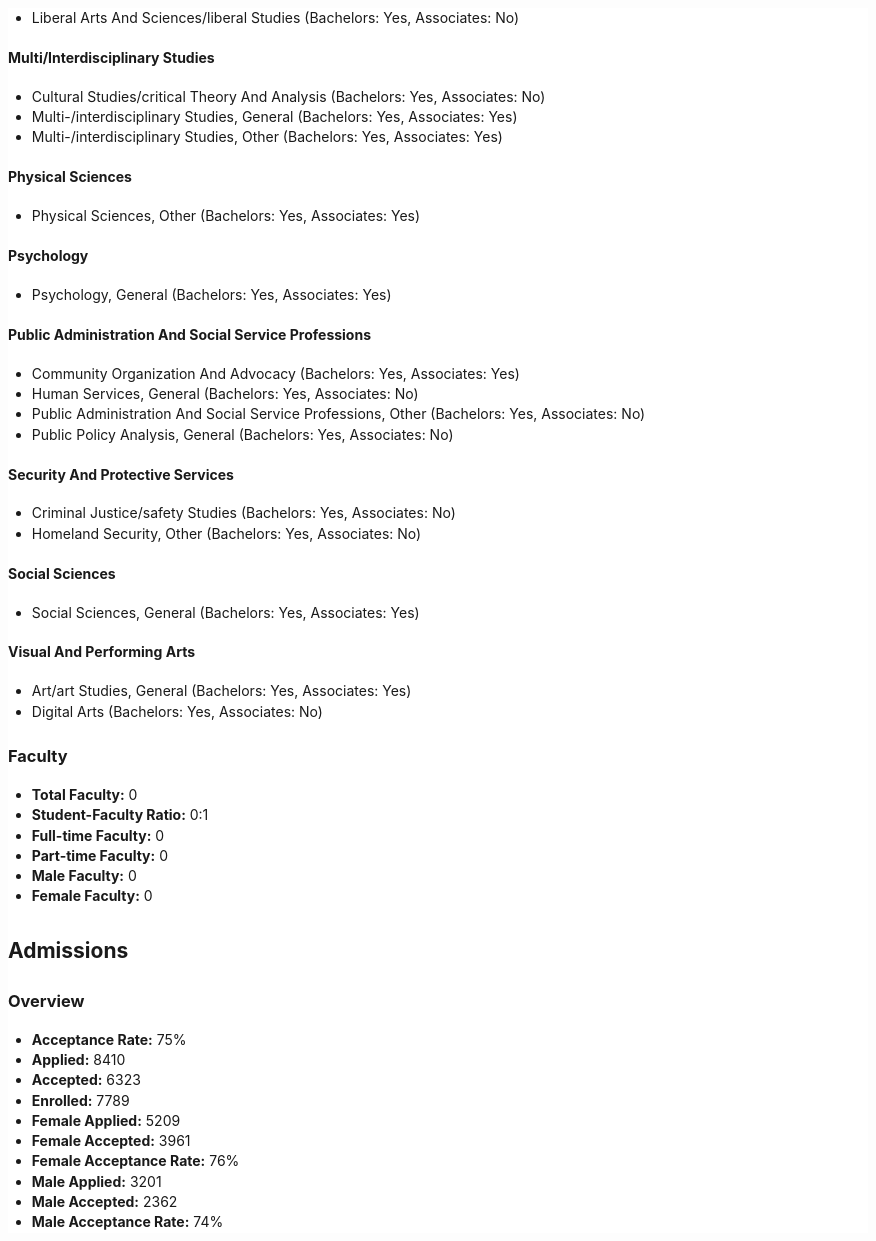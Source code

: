 - Liberal Arts And Sciences/liberal Studies (Bachelors: Yes, Associates: No)

#### Multi/Interdisciplinary Studies

- Cultural Studies/critical Theory And Analysis (Bachelors: Yes, Associates: No)
- Multi-/interdisciplinary Studies, General (Bachelors: Yes, Associates: Yes)
- Multi-/interdisciplinary Studies, Other (Bachelors: Yes, Associates: Yes)

#### Physical Sciences

- Physical Sciences, Other (Bachelors: Yes, Associates: Yes)

#### Psychology

- Psychology, General (Bachelors: Yes, Associates: Yes)

#### Public Administration And Social Service Professions

- Community Organization And Advocacy (Bachelors: Yes, Associates: Yes)
- Human Services, General (Bachelors: Yes, Associates: No)
- Public Administration And Social Service Professions, Other (Bachelors: Yes, Associates: No)
- Public Policy Analysis, General (Bachelors: Yes, Associates: No)

#### Security And Protective Services

- Criminal Justice/safety Studies (Bachelors: Yes, Associates: No)
- Homeland Security, Other (Bachelors: Yes, Associates: No)

#### Social Sciences

- Social Sciences, General (Bachelors: Yes, Associates: Yes)

#### Visual And Performing Arts

- Art/art Studies, General (Bachelors: Yes, Associates: Yes)
- Digital Arts (Bachelors: Yes, Associates: No)

### Faculty

- **Total Faculty:** 0
- **Student-Faculty Ratio:** 0:1
- **Full-time Faculty:** 0
- **Part-time Faculty:** 0
- **Male Faculty:** 0
- **Female Faculty:** 0

## Admissions

### Overview

- **Acceptance Rate:** 75%
- **Applied:** 8410
- **Accepted:** 6323
- **Enrolled:** 7789
- **Female Applied:** 5209
- **Female Accepted:** 3961
- **Female Acceptance Rate:** 76%
- **Male Applied:** 3201
- **Male Accepted:** 2362
- **Male Acceptance Rate:** 74%

